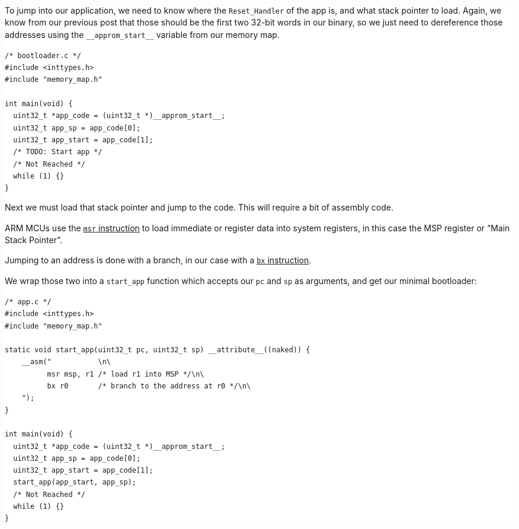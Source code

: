 To jump into our application, we need to know where the `Reset_Handler` of the app is, and what stack pointer to load. Again, we know from our previous post that those should be the first two 32-bit words in our binary, so we just need to dereference those addresses using the `__approm_start__` variable from our memory map.

```
/* bootloader.c */
#include <inttypes.h>
#include "memory_map.h"

int main(void) {
  uint32_t *app_code = (uint32_t *)__approm_start__;
  uint32_t app_sp = app_code[0];
  uint32_t app_start = app_code[1];
  /* TODO: Start app */
  /* Not Reached */
  while (1) {}
}
```

Next we must load that stack pointer and jump to the code. This will require a bit of assembly code.

ARM MCUs use the [`msr` instruction](http://www.keil.com/support/man/docs/armasm/armasm_dom1361289882044.htm) to load immediate or register data into system registers, in this case the MSP register or “Main Stack Pointer”.

Jumping to an address is done with a branch, in our case with a [`bx` instruction](http://www.keil.com/support/man/docs/armasm/armasm_dom1361289866466.htm).

We wrap those two into a `start_app` function which accepts our `pc` and `sp` as arguments, and get our minimal bootloader:

```
/* app.c */
#include <inttypes.h>
#include "memory_map.h"

static void start_app(uint32_t pc, uint32_t sp) __attribute__((naked)) {
    __asm("           \n\
          msr msp, r1 /* load r1 into MSP */\n\
          bx r0       /* branch to the address at r0 */\n\
    ");
}

int main(void) {
  uint32_t *app_code = (uint32_t *)__approm_start__;
  uint32_t app_sp = app_code[0];
  uint32_t app_start = app_code[1];
  start_app(app_start, app_sp);
  /* Not Reached */
  while (1) {}
}
```
